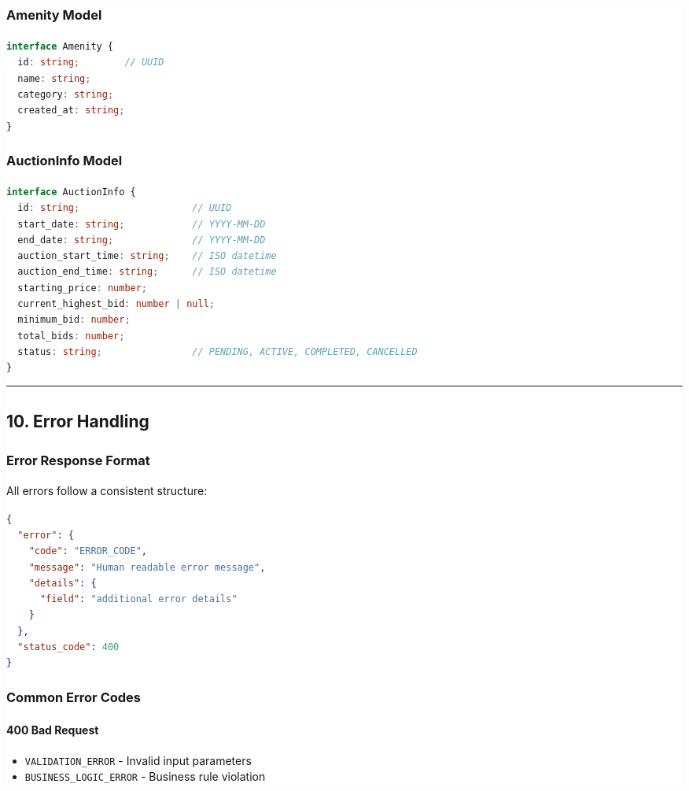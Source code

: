 ### Amenity Model
```typescript
interface Amenity {
  id: string;        // UUID
  name: string;
  category: string;
  created_at: string;
}
```

### AuctionInfo Model
```typescript
interface AuctionInfo {
  id: string;                    // UUID
  start_date: string;            // YYYY-MM-DD
  end_date: string;              // YYYY-MM-DD
  auction_start_time: string;    // ISO datetime
  auction_end_time: string;      // ISO datetime
  starting_price: number;
  current_highest_bid: number | null;
  minimum_bid: number;
  total_bids: number;
  status: string;                // PENDING, ACTIVE, COMPLETED, CANCELLED
}
```

---

## 10. Error Handling

### Error Response Format
All errors follow a consistent structure:

```json
{
  "error": {
    "code": "ERROR_CODE",
    "message": "Human readable error message",
    "details": {
      "field": "additional error details"
    }
  },
  "status_code": 400
}
```

### Common Error Codes

#### 400 Bad Request
- `VALIDATION_ERROR` - Invalid input parameters
- `BUSINESS_LOGIC_ERROR` - Business rule violation
